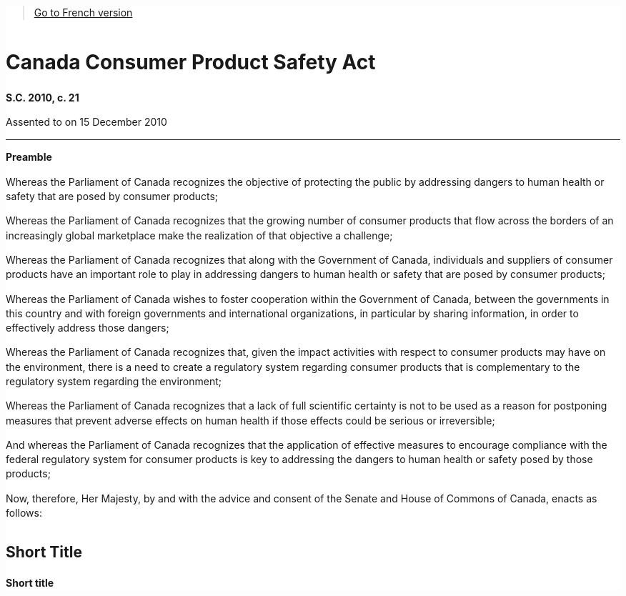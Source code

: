 > [Go to French version](/fr/Lois/Lois%20du%20Canada/2010/ch.%2021.md)

# Canada Consumer Product Safety Act

**S.C. 2010, c. 21**


Assented to on 15 December 2010

----------




**Preamble**

Whereas the Parliament of Canada recognizes the objective of protecting the public by addressing dangers to human health or safety that are posed by consumer products;

Whereas the Parliament of Canada recognizes that the growing number of consumer products that flow across the borders of an increasingly global marketplace make the realization of that objective a challenge;

Whereas the Parliament of Canada recognizes that along with the Government of Canada, individuals and suppliers of consumer products have an important role to play in addressing dangers to human health or safety that are posed by consumer products;

Whereas the Parliament of Canada wishes to foster cooperation within the Government of Canada, between the governments in this country and with foreign governments and international organizations, in particular by sharing information, in order to effectively address those dangers;

Whereas the Parliament of Canada recognizes that, given the impact activities with respect to consumer products may have on the environment, there is a need to create a regulatory system regarding consumer products that is complementary to the regulatory system regarding the environment;

Whereas the Parliament of Canada recognizes that a lack of full scientific certainty is not to be used as a reason for postponing measures that prevent adverse effects on human health if those effects could be serious or irreversible;

And whereas the Parliament of Canada recognizes that the application of effective measures to encourage compliance with the federal regulatory system for consumer products is key to addressing the dangers to human health or safety posed by those products;





Now, therefore, Her Majesty, by and with the advice and consent of the Senate and House of Commons of Canada, enacts as follows:








## Short Title



**Short title**
